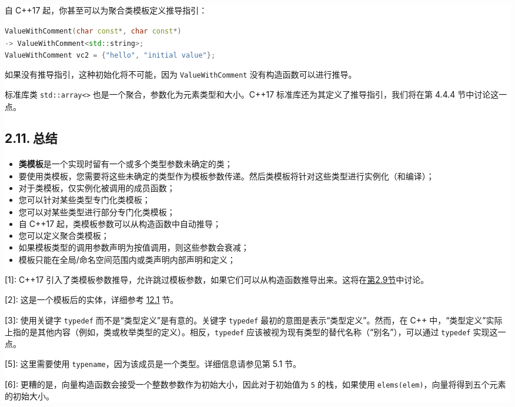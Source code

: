 自 C++17 起，你甚至可以为聚合类模板定义推导指引：
```cpp
ValueWithComment(char const*, char const*)
-> ValueWithComment<std::string>;
ValueWithComment vc2 = {"hello", "initial value"};
```

如果没有推导指引，这种初始化将不可能，因为 `ValueWithComment` 没有构造函数可以进行推导。

标准库类 `std::array<>` 也是一个聚合，参数化为元素类型和大小。C++17 标准库还为其定义了推导指引，我们将在第 4.4.4 节中讨论这一点。

## 2.11. 总结

- **类模板**是一个实现时留有一个或多个类型参数未确定的类；
- 要使用类模板，您需要将这些未确定的类型作为模板参数传递。然后类模板将针对这些类型进行实例化（和编译）；
- 对于类模板，仅实例化被调用的成员函数；
- 您可以针对某些类型专门化类模板；
- 您可以对某些类型进行部分专门化类模板；
- 自 C++17 起，类模板参数可以从构造函数中自动推导；
- 您可以定义聚合类模板；
- 如果模板类型的调用参数声明为按值调用，则这些参数会衰减；
- 模板只能在全局/命名空间范围内或类声明内部声明和定义；

[1]: C++17 引入了类模板参数推导，允许跳过模板参数，如果它们可以从构造函数推导出来。这将在[第2.9节](#29)中讨论。

[2]: 这是一个模板后的实体，详细参考 [12.1](../Part2/ch12.md) 节。

[3]: 使用关键字 `typedef` 而不是“类型定义”是有意的。关键字 `typedef` 最初的意图是表示“类型定义”。然而，在 C++ 中，“类型定义”实际上指的是其他内容（例如，类或枚举类型的定义）。相反，`typedef` 应该被视为现有类型的替代名称（“别名”），可以通过 `typedef` 实现这一点。

[4]: 别名模板有时被错误地称为“typedef模板”，因为它们实现了，如果typedef可以作为模板使用时所能实现的相同作用。

[5]: 这里需要使用 `typename`，因为该成员是一个类型。详细信息请参见第 5.1 节。

[6]: 更糟的是，向量构造函数会接受一个整数参数作为初始大小，因此对于初始值为 `5` 的栈，如果使用 `elems(elem)`，向量将得到五个元素的初始大小。